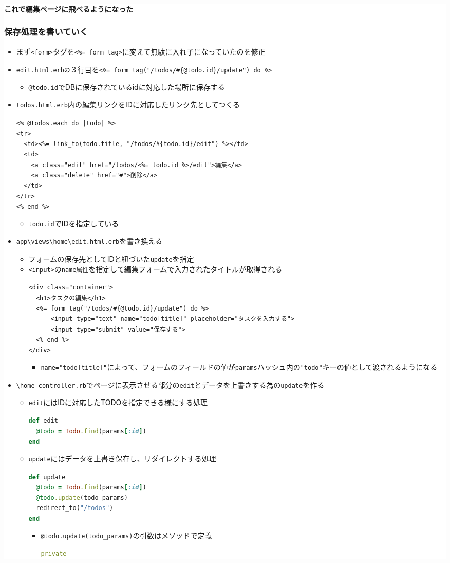 **これで編集ページに飛べるようになった**

### 保存処理を書いていく
- まず`<form>`タグを`<%= form_tag>`に変えて無駄に入れ子になっていたのを修正
- `edit.html.erbの`３行目を`<%= form_tag("/todos/#{@todo.id}/update") do %>`
  - `@todo.id`でDBに保存されているidに対応した場所に保存する
- `todos.html.erb`内の編集リンクをIDに対応したリンク先としてつくる
  ```erb
  <% @todos.each do |todo| %>
  <tr>
    <td><%= link_to(todo.title, "/todos/#{todo.id}/edit") %></td> 
    <td>
      <a class="edit" href="/todos/<%= todo.id %>/edit">編集</a>
      <a class="delete" href="#">削除</a>
    </td>
  </tr>
  <% end %>
  ```
  - `todo.id`でIDを指定している
- `app\views\home\edit.html.erb`を書き換える
  - フォームの保存先としてIDと紐づいた`update`を指定
  - `<input>`の`name属性`を指定して編集フォームで入力されたタイトルが取得される
    ```erb
    <div class="container">
      <h1>タスクの編集</h1>
      <%= form_tag("/todos/#{@todo.id}/update") do %>
          <input type="text" name="todo[title]" placeholder="タスクを入力する">
          <input type="submit" value="保存する">
      <% end %>
    </div>
    ```
    - `name="todo[title]"`によって、フォームのフィールドの値が`params`ハッシュ内の`"todo"`キーの値として渡されるようになる
  
- `\home_controller.rb`でページに表示させる部分の`edit`とデータを上書きする為の`update`を作る
  - `edit`にはIDに対応したTODOを指定できる様にする処理
    ```rb
    def edit
      @todo = Todo.find(params[:id])
    end
    ```
  - `update`にはデータを上書き保存し、リダイレクトする処理
    ```rb
    def update
      @todo = Todo.find(params[:id])
      @todo.update(todo_params)
      redirect_to("/todos")
    end
    ```
    - `@todo.update(todo_params)`の引数はメソッドで定義
      ```rb
      private
